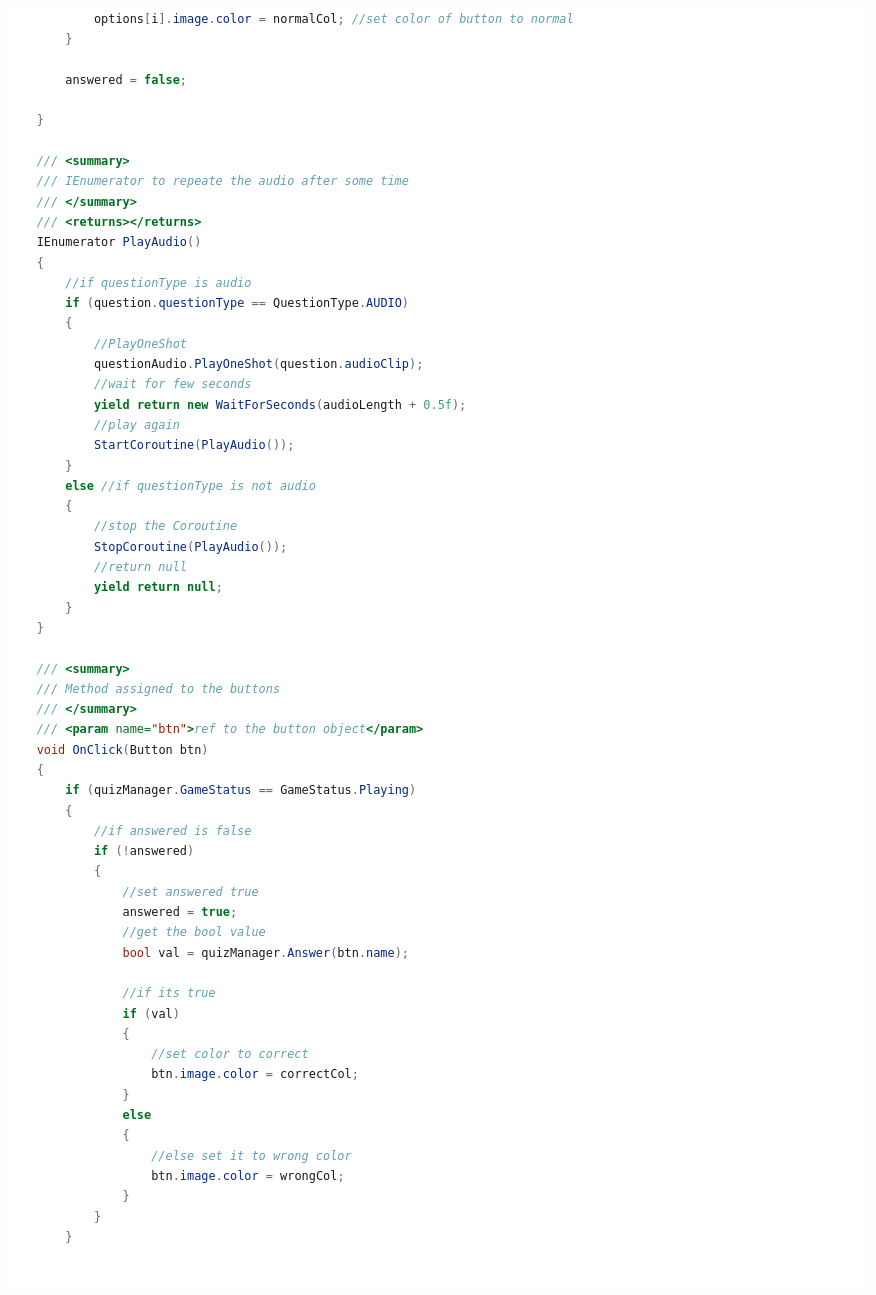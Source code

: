```C#
            options[i].image.color = normalCol; //set color of button to normal
        }

        answered = false;                       

    }

    /// <summary>
    /// IEnumerator to repeate the audio after some time
    /// </summary>
    /// <returns></returns>
    IEnumerator PlayAudio()
    {
        //if questionType is audio
        if (question.questionType == QuestionType.AUDIO)
        {
            //PlayOneShot
            questionAudio.PlayOneShot(question.audioClip);
            //wait for few seconds
            yield return new WaitForSeconds(audioLength + 0.5f);
            //play again
            StartCoroutine(PlayAudio());
        }
        else //if questionType is not audio
        {
            //stop the Coroutine
            StopCoroutine(PlayAudio());
            //return null
            yield return null;
        }
    }

    /// <summary>
    /// Method assigned to the buttons
    /// </summary>
    /// <param name="btn">ref to the button object</param>
    void OnClick(Button btn)
    {
        if (quizManager.GameStatus == GameStatus.Playing)
        {
            //if answered is false
            if (!answered)
            {
                //set answered true
                answered = true;
                //get the bool value
                bool val = quizManager.Answer(btn.name);

                //if its true
                if (val)
                {
                    //set color to correct
                    btn.image.color = correctCol;                    
                }
                else
                {
                    //else set it to wrong color
                    btn.image.color = wrongCol;
                }
            }
        }

        
```